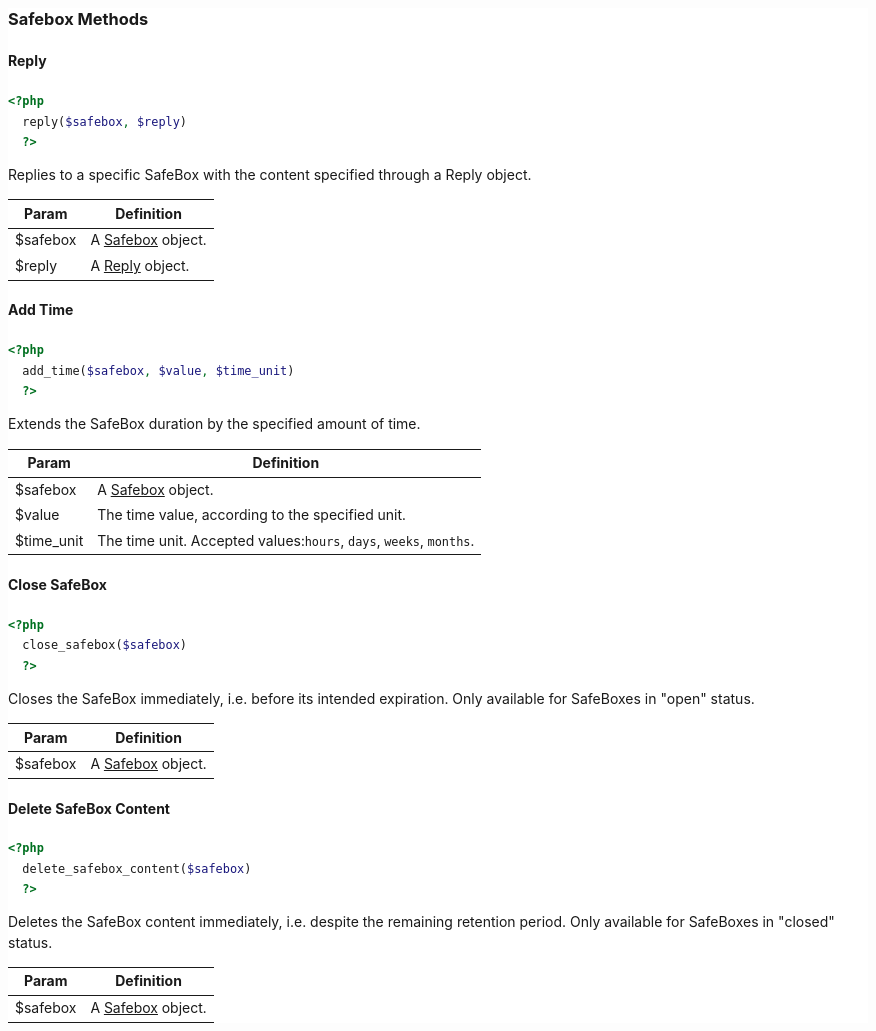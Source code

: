 
### Safebox Methods

#### Reply
```php
<?php
  reply($safebox, $reply)
  ?>
```
Replies to a specific SafeBox with the content specified through a Reply object.

Param                | Definition
---------------------|-----------
$safebox             | A [Safebox](#safebox) object.
$reply               | A [Reply](#reply-object) object.

#### Add Time
```php
<?php
  add_time($safebox, $value, $time_unit)
  ?>
```
Extends the SafeBox duration by the specified amount of time.

Param                | Definition
---------------------|-----------
$safebox             | A [Safebox](#safebox) object.
$value               | The time value, according to the specified unit.
$time_unit           | The time unit. Accepted values:```hours```, ```days```, ```weeks```, ```months```.

#### Close SafeBox
```php
<?php
  close_safebox($safebox)
  ?>
```
Closes the SafeBox immediately, i.e. before its intended expiration. Only available for SafeBoxes in "open" status.

Param                | Definition
---------------------|-----------
$safebox             | A [Safebox](#safebox) object.

#### Delete SafeBox Content
```php
<?php
  delete_safebox_content($safebox)
  ?>
```
Deletes the SafeBox content immediately, i.e. despite the remaining retention period. Only available for SafeBoxes in "closed" status.

Param                | Definition
---------------------|-----------
$safebox             | A [Safebox](#safebox) object.
